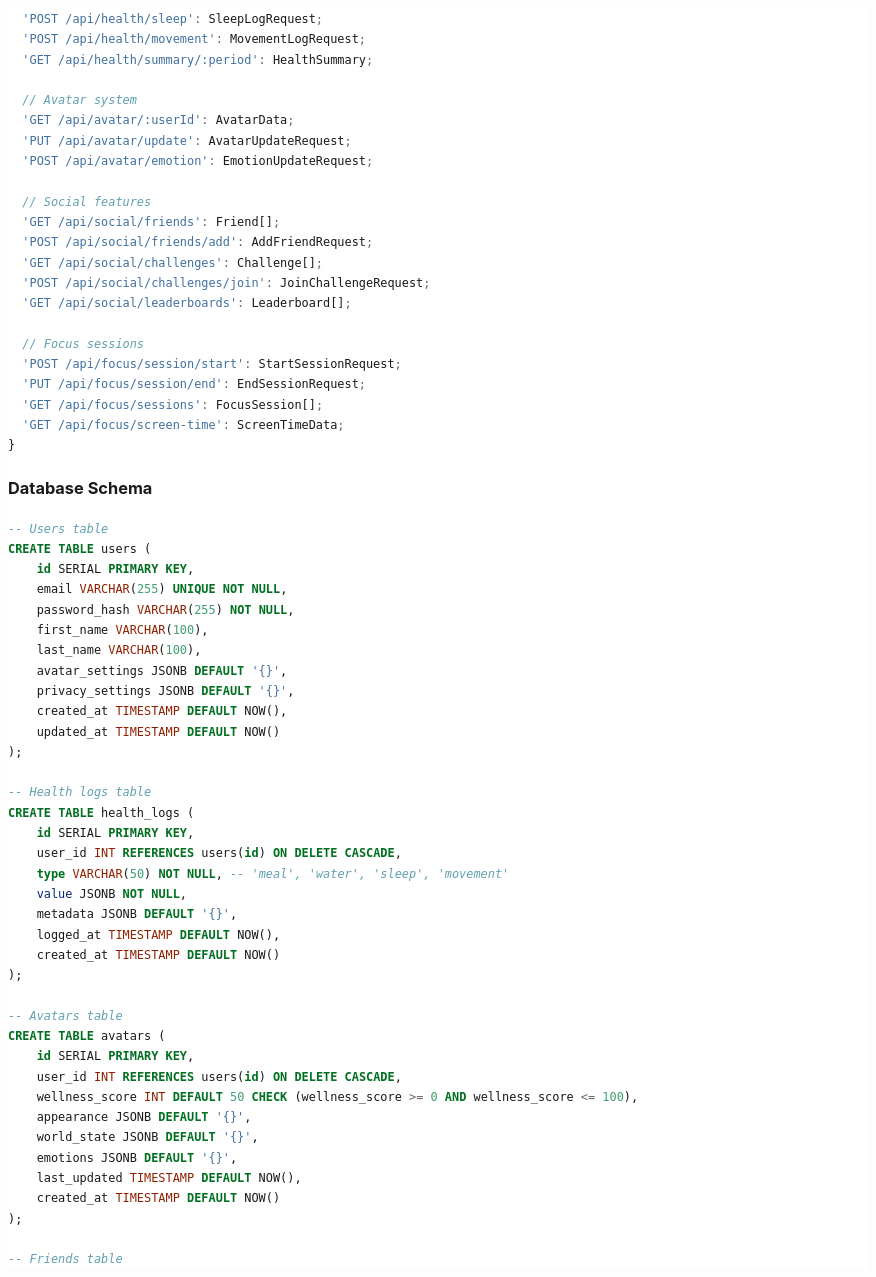 ```typescript
  'POST /api/health/sleep': SleepLogRequest;
  'POST /api/health/movement': MovementLogRequest;
  'GET /api/health/summary/:period': HealthSummary;
  
  // Avatar system
  'GET /api/avatar/:userId': AvatarData;
  'PUT /api/avatar/update': AvatarUpdateRequest;
  'POST /api/avatar/emotion': EmotionUpdateRequest;
  
  // Social features
  'GET /api/social/friends': Friend[];
  'POST /api/social/friends/add': AddFriendRequest;
  'GET /api/social/challenges': Challenge[];
  'POST /api/social/challenges/join': JoinChallengeRequest;
  'GET /api/social/leaderboards': Leaderboard[];
  
  // Focus sessions
  'POST /api/focus/session/start': StartSessionRequest;
  'PUT /api/focus/session/end': EndSessionRequest;
  'GET /api/focus/sessions': FocusSession[];
  'GET /api/focus/screen-time': ScreenTimeData;
}
```

### Database Schema
```sql
-- Users table
CREATE TABLE users (
    id SERIAL PRIMARY KEY,
    email VARCHAR(255) UNIQUE NOT NULL,
    password_hash VARCHAR(255) NOT NULL,
    first_name VARCHAR(100),
    last_name VARCHAR(100),
    avatar_settings JSONB DEFAULT '{}',
    privacy_settings JSONB DEFAULT '{}',
    created_at TIMESTAMP DEFAULT NOW(),
    updated_at TIMESTAMP DEFAULT NOW()
);

-- Health logs table
CREATE TABLE health_logs (
    id SERIAL PRIMARY KEY,
    user_id INT REFERENCES users(id) ON DELETE CASCADE,
    type VARCHAR(50) NOT NULL, -- 'meal', 'water', 'sleep', 'movement'
    value JSONB NOT NULL,
    metadata JSONB DEFAULT '{}',
    logged_at TIMESTAMP DEFAULT NOW(),
    created_at TIMESTAMP DEFAULT NOW()
);

-- Avatars table
CREATE TABLE avatars (
    id SERIAL PRIMARY KEY,
    user_id INT REFERENCES users(id) ON DELETE CASCADE,
    wellness_score INT DEFAULT 50 CHECK (wellness_score >= 0 AND wellness_score <= 100),
    appearance JSONB DEFAULT '{}',
    world_state JSONB DEFAULT '{}',
    emotions JSONB DEFAULT '{}',
    last_updated TIMESTAMP DEFAULT NOW(),
    created_at TIMESTAMP DEFAULT NOW()
);

-- Friends table
```